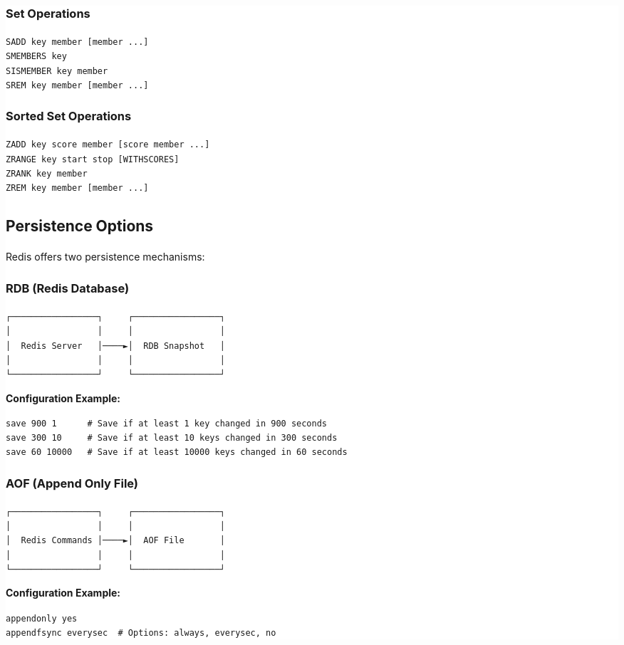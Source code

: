 ### Set Operations

```redis
SADD key member [member ...]
SMEMBERS key
SISMEMBER key member
SREM key member [member ...]
```

### Sorted Set Operations

```redis
ZADD key score member [score member ...]
ZRANGE key start stop [WITHSCORES]
ZRANK key member
ZREM key member [member ...]
```

## Persistence Options

Redis offers two persistence mechanisms:

### RDB (Redis Database)

```
┌─────────────────┐     ┌─────────────────┐
│                 │     │                 │
│  Redis Server   │────►│  RDB Snapshot   │
│                 │     │                 │
└─────────────────┘     └─────────────────┘
```

**Configuration Example:**

```redis
save 900 1      # Save if at least 1 key changed in 900 seconds
save 300 10     # Save if at least 10 keys changed in 300 seconds
save 60 10000   # Save if at least 10000 keys changed in 60 seconds
```

### AOF (Append Only File)

```
┌─────────────────┐     ┌─────────────────┐
│                 │     │                 │
│  Redis Commands │────►│  AOF File       │
│                 │     │                 │
└─────────────────┘     └─────────────────┘
```

**Configuration Example:**

```redis
appendonly yes
appendfsync everysec  # Options: always, everysec, no
```
